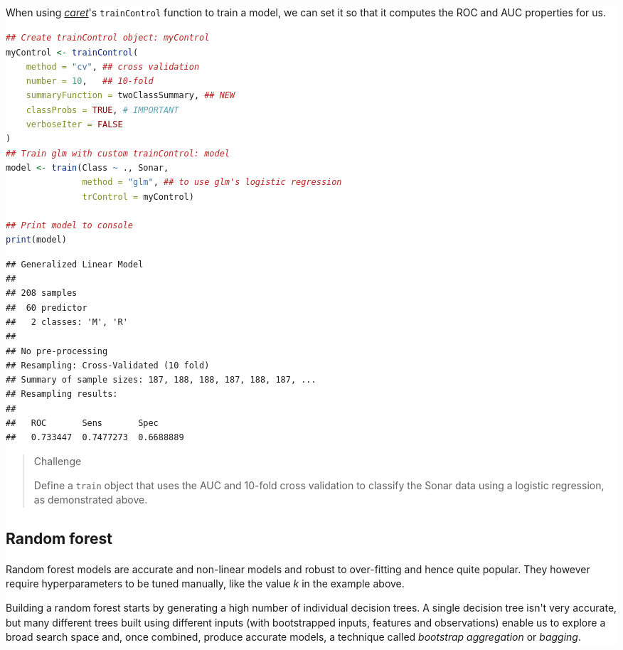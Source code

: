 When using *[caret](https://CRAN.R-project.org/package=caret)*'s `trainControl` function to train a
model, we can set it so that it computes the ROC and AUC properties
for us.


```r
## Create trainControl object: myControl
myControl <- trainControl(
    method = "cv", ## cross validation
    number = 10,   ## 10-fold
    summaryFunction = twoClassSummary, ## NEW
    classProbs = TRUE, # IMPORTANT
    verboseIter = FALSE
)
## Train glm with custom trainControl: model
model <- train(Class ~ ., Sonar,
               method = "glm", ## to use glm's logistic regression
               trControl = myControl)

## Print model to console
print(model)
```

```
## Generalized Linear Model 
## 
## 208 samples
##  60 predictor
##   2 classes: 'M', 'R' 
## 
## No pre-processing
## Resampling: Cross-Validated (10 fold) 
## Summary of sample sizes: 187, 188, 188, 187, 188, 187, ... 
## Resampling results:
## 
##   ROC       Sens       Spec     
##   0.733447  0.7477273  0.6688889
```

> Challenge
>
> Define a `train` object that uses the AUC and 10-fold cross
> validation to classify the Sonar data using a logistic regression,
> as demonstrated above.

## Random forest

Random forest models are accurate and non-linear models and robust to
over-fitting and hence quite popular. They however require
hyperparameters to be tuned manually, like the value *k* in the
example above.

Building a random forest starts by generating a high number of
individual decision trees. A single decision tree isn't very accurate,
but many different trees built using different inputs (with
bootstrapped inputs, features and observations) enable us to explore a
broad search space and, once combined, produce accurate models, a
technique called *bootstrap aggregation* or *bagging*.
